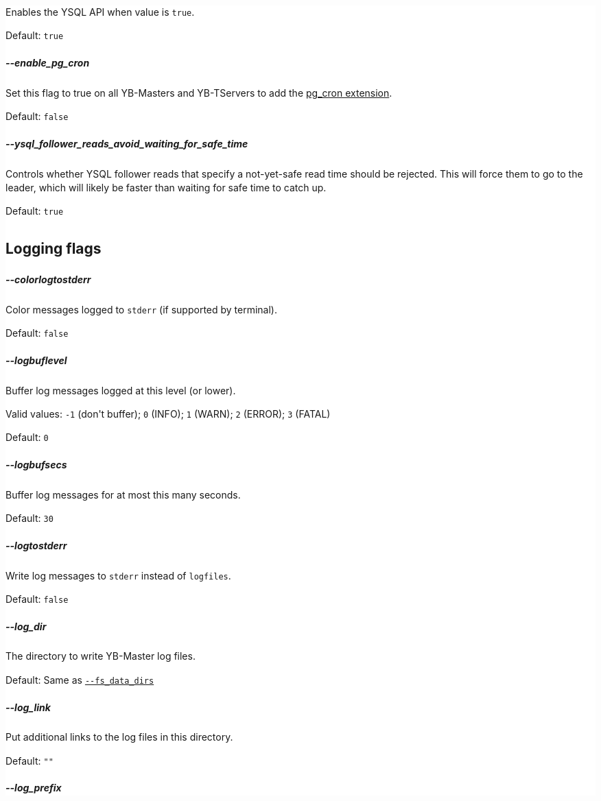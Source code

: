 Enables the YSQL API when value is `true`.

Default: `true`

##### --enable_pg_cron

Set this flag to true on all YB-Masters and YB-TServers to add the [pg_cron extension](../../../explore/ysql-language-features/pg-extensions/extension-pgcron/).

Default: `false`

##### --ysql_follower_reads_avoid_waiting_for_safe_time

Controls whether YSQL follower reads that specify a not-yet-safe read time should be rejected. This will force them to go to the leader, which will likely be faster than waiting for safe time to catch up.

Default: `true`

## Logging flags

##### --colorlogtostderr

Color messages logged to `stderr` (if supported by terminal).

Default: `false`

##### --logbuflevel

Buffer log messages logged at this level (or lower).

Valid values: `-1` (don't buffer); `0` (INFO); `1` (WARN); `2` (ERROR); `3` (FATAL)

Default: `0`

##### --logbufsecs

Buffer log messages for at most this many seconds.

Default: `30`

##### --logtostderr

Write log messages to `stderr` instead of `logfiles`.

Default: `false`

##### --log_dir

The directory to write YB-Master log files.

Default: Same as [`--fs_data_dirs`](#fs-data-dirs)

##### --log_link

Put additional links to the log files in this directory.

Default: `""`

##### --log_prefix
